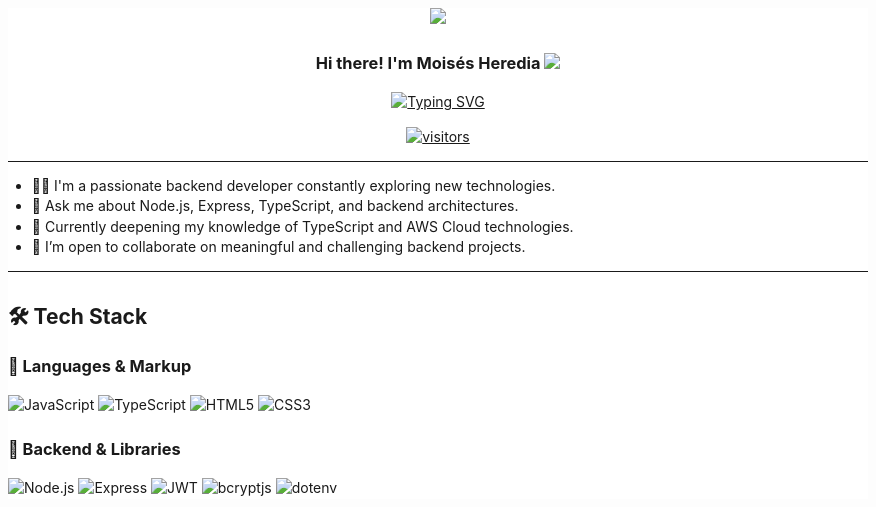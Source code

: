 <div align="center">
  <img width="100%" src="https://capsule-render.vercel.app/api?type=waving&height=300&color=7f05e3&text=Welcome%20to%20my%20profile!&reversal=false&fontColor=e7e7e799&animation=fadeIn" />
</div>

<h3 align="center">
  Hi there! I'm Moisés Heredia
  <img src="https://media.giphy.com/media/hvRJCLFzcasrR4ia7z/giphy.gif" width="28">
</h3>

<p align="center">
  <a href="https://github.com/DenverCoder1/readme-typing-svg">
    <img src="https://readme-typing-svg.herokuapp.com?font=Fira+Code&size=20&pause=1000&color=F7F7F7&center=true&vCenter=true&width=435&lines=Software+Developer;Node.js+Backend+Developer;Always+learning+new+things;Feel+free+to+look+around+👀;Reach+out+if+you+need+help!+💬" alt="Typing SVG" />
  </a>
</p>

<p align="center">
  <a href="https://github.com/Moisarm">
    <img alt="visitors" src="https://visitor-badge.laobi.icu/badge?page_id=Moisarm" />
  </a>
</p>

---

- 👨‍💻 I'm a passionate backend developer constantly exploring new technologies.
- 💬 Ask me about Node.js, Express, TypeScript, and backend architectures.
- 🌱 Currently deepening my knowledge of TypeScript and AWS Cloud technologies.
- 🤝 I’m open to collaborate on meaningful and challenging backend projects.

---

## 🛠 Tech Stack

### 🧠 Languages & Markup

![JavaScript](https://img.shields.io/badge/JavaScript-%23323330.svg?style=for-the-badge&logo=javascript&logoColor=F7DF1E)
![TypeScript](https://img.shields.io/badge/TypeScript-%23007ACC.svg?style=for-the-badge&logo=typescript&logoColor=white)
![HTML5](https://img.shields.io/badge/html5-%23E34F26.svg?style=for-the-badge&logo=html5&logoColor=white)
![CSS3](https://img.shields.io/badge/css3-%231572B6.svg?style=for-the-badge&logo=css3&logoColor=white)

### 🚀 Backend & Libraries

![Node.js](https://img.shields.io/badge/Node.js-%23339933.svg?style=for-the-badge&logo=node.js&logoColor=white)
![Express](https://img.shields.io/badge/Express-%23000000.svg?style=for-the-badge&logo=express&logoColor=white)
![JWT](https://img.shields.io/badge/JWT-%23000000.svg?style=for-the-badge&logo=jsonwebtokens&logoColor=white)
![bcryptjs](https://img.shields.io/badge/bcryptjs-%2300B0FF.svg?style=for-the-badge)
![dotenv](https://img.shields.io/badge/dotenv-%2300C775.svg?style=for-the-badge)
